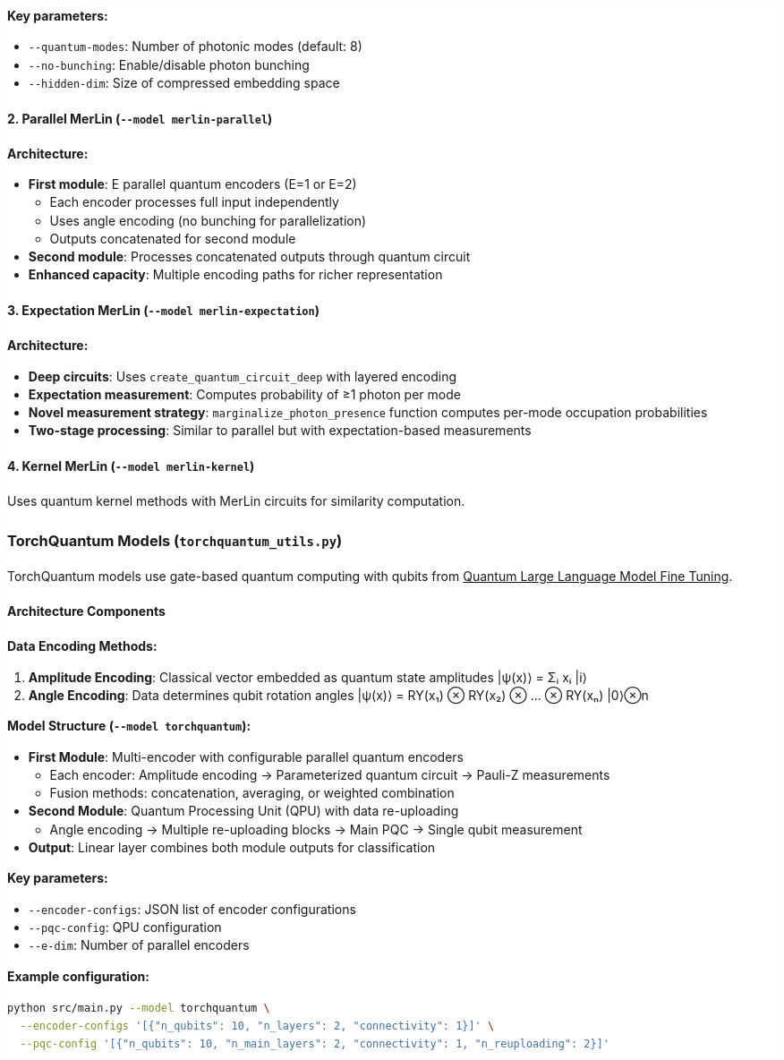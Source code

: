 **Key parameters:**
- `--quantum-modes`: Number of photonic modes (default: 8)
- `--no-bunching`: Enable/disable photon bunching
- `--hidden-dim`: Size of compressed embedding space

#### 2. Parallel MerLin (`--model merlin-parallel`)
**Architecture:**
- **First module**: E parallel quantum encoders (E=1 or E=2)
  - Each encoder processes full input independently
  - Uses angle encoding (no bunching for parallelization)
  - Outputs concatenated for second module
- **Second module**: Processes concatenated outputs through quantum circuit
- **Enhanced capacity**: Multiple encoding paths for richer representation

#### 3. Expectation MerLin (`--model merlin-expectation`)
**Architecture:**
- **Deep circuits**: Uses `create_quantum_circuit_deep` with layered encoding
- **Expectation measurement**: Computes probability of ≥1 photon per mode
- **Novel measurement strategy**: `marginalize_photon_presence` function computes per-mode occupation probabilities
- **Two-stage processing**: Similar to parallel but with expectation-based measurements

#### 4. Kernel MerLin (`--model merlin-kernel`)
Uses quantum kernel methods with MerLin circuits for similarity computation.

### TorchQuantum Models (`torchquantum_utils.py`)

TorchQuantum models use gate-based quantum computing with qubits from [Quantum Large Language Model Fine Tuning](https://arxiv.org/abs/2504.08732).

#### Architecture Components

**Data Encoding Methods:**
1. **Amplitude Encoding**: Classical vector embedded as quantum state amplitudes |ψ(x)⟩ = Σᵢ xᵢ |i⟩
2. **Angle Encoding**: Data determines qubit rotation angles |ψ(x)⟩ = RY(x₁) ⊗ RY(x₂) ⊗ ... ⊗ RY(xₙ) |0⟩⊗n

**Model Structure (`--model torchquantum`):**
- **First Module**: Multi-encoder with configurable parallel quantum encoders
  - Each encoder: Amplitude encoding → Parameterized quantum circuit → Pauli-Z measurements
  - Fusion methods: concatenation, averaging, or weighted combination
- **Second Module**: Quantum Processing Unit (QPU) with data re-uploading
  - Angle encoding → Multiple re-uploading blocks → Main PQC → Single qubit measurement
- **Output**: Linear layer combines both module outputs for classification

**Key parameters:**
- `--encoder-configs`: JSON list of encoder configurations
- `--pqc-config`: QPU configuration
- `--e-dim`: Number of parallel encoders

**Example configuration:**
```bash
python src/main.py --model torchquantum \
  --encoder-configs '[{"n_qubits": 10, "n_layers": 2, "connectivity": 1}]' \
  --pqc-config '[{"n_qubits": 10, "n_main_layers": 2, "connectivity": 1, "n_reuploading": 2}]'
```
